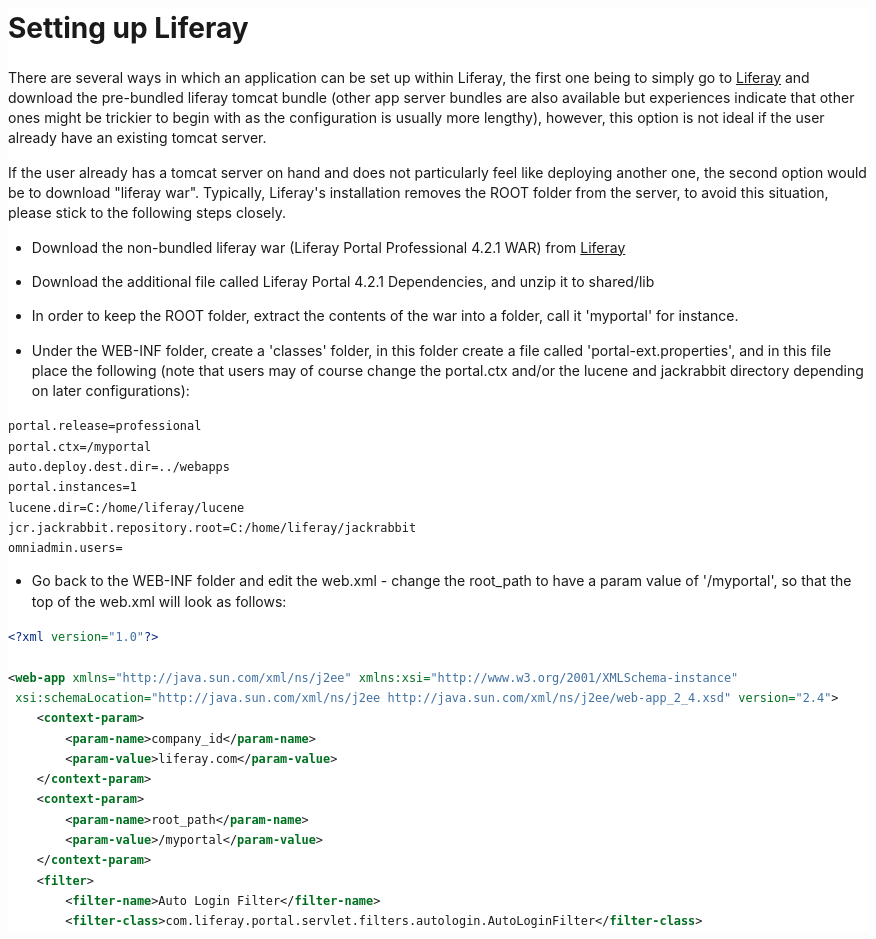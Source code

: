 # Setting up Liferay

There are several ways in which an application can be set up within
Liferay, the first one being to simply go to
[Liferay](http://www.liferay.com) and download the pre-bundled liferay
tomcat bundle (other app server bundles are also available but
experiences indicate that other ones might be trickier to begin with as
the configuration is usually more lengthy), however, this option is not
ideal if the user already have an existing tomcat server.

If the user already has a tomcat server on hand and does not
particularly feel like deploying another one, the second option would be
to download "liferay war". Typically, Liferay's installation removes the
ROOT folder from the server, to avoid this situation, please stick to
the following steps closely.

- Download the non-bundled liferay war (Liferay Portal Professional
  4.2.1 WAR) from [Liferay](http://www.liferay.com)



- Download the additional file called Liferay Portal 4.2.1 Dependencies,
  and unzip it to shared/lib



- In order to keep the ROOT folder, extract the contents of the war into
  a folder, call it 'myportal' for instance.



- Under the WEB-INF folder, create a 'classes' folder, in this folder
  create a file called 'portal-ext.properties', and in this file place
  the following (note that users may of course change the portal.ctx
  and/or the lucene and jackrabbit directory depending on later
  configurations):

```text
portal.release=professional
portal.ctx=/myportal
auto.deploy.dest.dir=../webapps
portal.instances=1
lucene.dir=C:/home/liferay/lucene
jcr.jackrabbit.repository.root=C:/home/liferay/jackrabbit
omniadmin.users=
```

- Go back to the WEB-INF folder and edit the web.xml - change the
  root_path to have a param value of '/myportal', so that the top of the
  web.xml will look as follows:

```xml
<?xml version="1.0"?>

<web-app xmlns="http://java.sun.com/xml/ns/j2ee" xmlns:xsi="http://www.w3.org/2001/XMLSchema-instance"
 xsi:schemaLocation="http://java.sun.com/xml/ns/j2ee http://java.sun.com/xml/ns/j2ee/web-app_2_4.xsd" version="2.4">
    <context-param>
        <param-name>company_id</param-name>
        <param-value>liferay.com</param-value>
    </context-param>
    <context-param>
        <param-name>root_path</param-name>
        <param-value>/myportal</param-value>
    </context-param>
    <filter>
        <filter-name>Auto Login Filter</filter-name>
        <filter-class>com.liferay.portal.servlet.filters.autologin.AutoLoginFilter</filter-class>
```